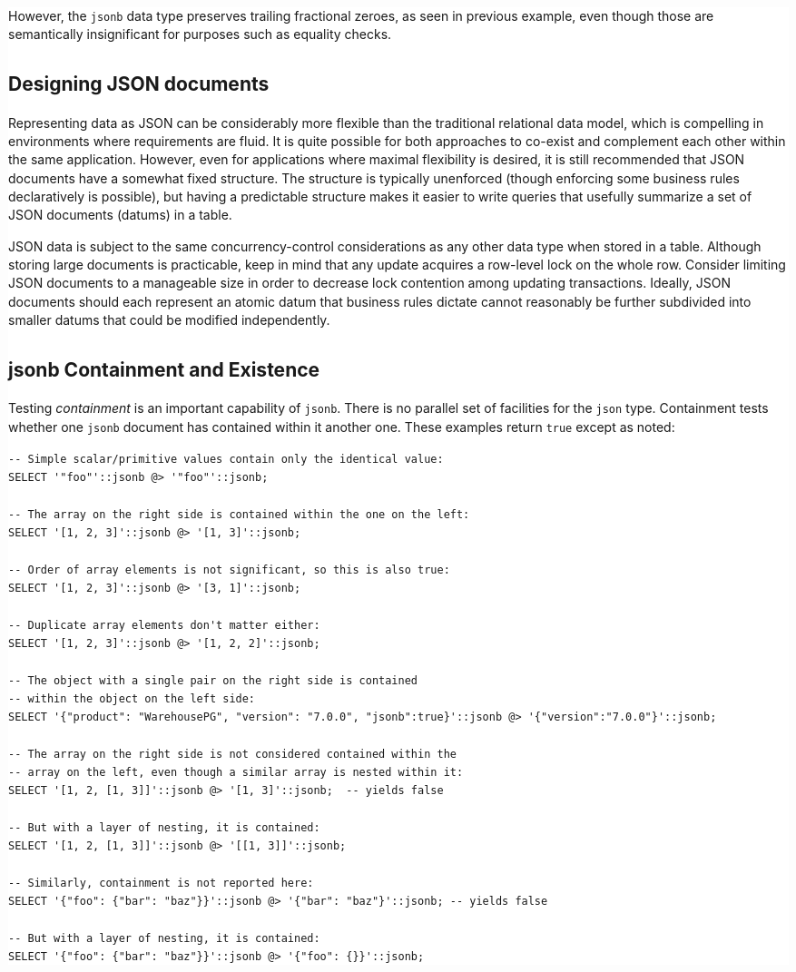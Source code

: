 However, the `jsonb` data type preserves trailing fractional zeroes, as seen in previous example, even though those are semantically insignificant for purposes such as equality checks.

## <a id="topic_eyt_3tw_mq"></a>Designing JSON documents

Representing data as JSON can be considerably more flexible than the traditional relational data model, which is compelling in environments where requirements are fluid. It is quite possible for both approaches to co-exist and complement each other within the same application. However, even for applications where maximal flexibility is desired, it is still recommended that JSON documents have a somewhat fixed structure. The structure is typically unenforced \(though enforcing some business rules declaratively is possible\), but having a predictable structure makes it easier to write queries that usefully summarize a set of JSON documents \(datums\) in a table.

JSON data is subject to the same concurrency-control considerations as any other data type when stored in a table. Although storing large documents is practicable, keep in mind that any update acquires a row-level lock on the whole row. Consider limiting JSON documents to a manageable size in order to decrease lock contention among updating transactions. Ideally, JSON documents should each represent an atomic datum that business rules dictate cannot reasonably be further subdivided into smaller datums that could be modified independently.

## <a id="topic_isx_2tw_mq"></a>jsonb Containment and Existence

Testing *containment* is an important capability of `jsonb`. There is no parallel set of facilities for the `json` type. Containment tests whether one `jsonb` document has contained within it another one. These examples return `true` except as noted:

```
-- Simple scalar/primitive values contain only the identical value:
SELECT '"foo"'::jsonb @> '"foo"'::jsonb;

-- The array on the right side is contained within the one on the left:
SELECT '[1, 2, 3]'::jsonb @> '[1, 3]'::jsonb;

-- Order of array elements is not significant, so this is also true:
SELECT '[1, 2, 3]'::jsonb @> '[3, 1]'::jsonb;

-- Duplicate array elements don't matter either:
SELECT '[1, 2, 3]'::jsonb @> '[1, 2, 2]'::jsonb;

-- The object with a single pair on the right side is contained
-- within the object on the left side:
SELECT '{"product": "WarehousePG", "version": "7.0.0", "jsonb":true}'::jsonb @> '{"version":"7.0.0"}'::jsonb;

-- The array on the right side is not considered contained within the
-- array on the left, even though a similar array is nested within it:
SELECT '[1, 2, [1, 3]]'::jsonb @> '[1, 3]'::jsonb;  -- yields false

-- But with a layer of nesting, it is contained:
SELECT '[1, 2, [1, 3]]'::jsonb @> '[[1, 3]]'::jsonb;

-- Similarly, containment is not reported here:
SELECT '{"foo": {"bar": "baz"}}'::jsonb @> '{"bar": "baz"}'::jsonb; -- yields false

-- But with a layer of nesting, it is contained:
SELECT '{"foo": {"bar": "baz"}}'::jsonb @> '{"foo": {}}'::jsonb;
```
